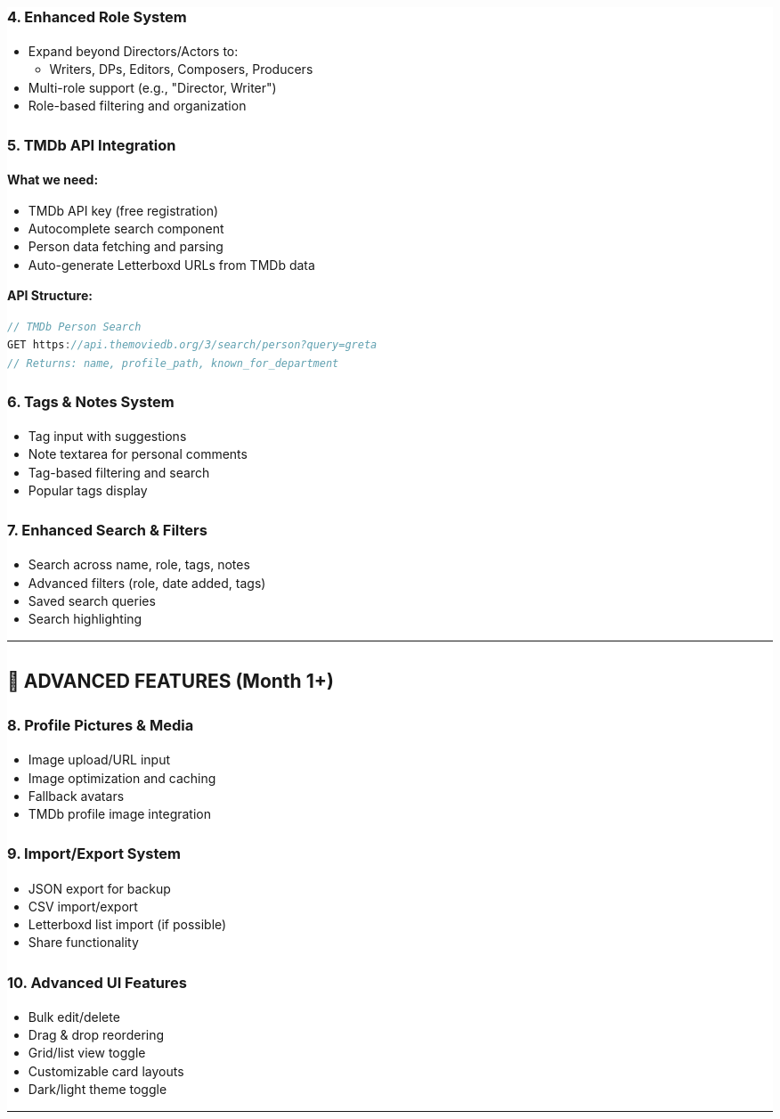 ### 4. **Enhanced Role System**
- Expand beyond Directors/Actors to:
  - Writers, DPs, Editors, Composers, Producers
- Multi-role support (e.g., "Director, Writer")
- Role-based filtering and organization

### 5. **TMDb API Integration**
**What we need:**
- TMDb API key (free registration)
- Autocomplete search component
- Person data fetching and parsing
- Auto-generate Letterboxd URLs from TMDb data

**API Structure:**
```javascript
// TMDb Person Search
GET https://api.themoviedb.org/3/search/person?query=greta
// Returns: name, profile_path, known_for_department
```

### 6. **Tags & Notes System**
- Tag input with suggestions
- Note textarea for personal comments
- Tag-based filtering and search
- Popular tags display

### 7. **Enhanced Search & Filters**
- Search across name, role, tags, notes
- Advanced filters (role, date added, tags)
- Saved search queries
- Search highlighting

---

## 🔮 ADVANCED FEATURES (Month 1+)

### 8. **Profile Pictures & Media**
- Image upload/URL input
- Image optimization and caching
- Fallback avatars
- TMDb profile image integration

### 9. **Import/Export System**
- JSON export for backup
- CSV import/export
- Letterboxd list import (if possible)
- Share functionality

### 10. **Advanced UI Features**
- Bulk edit/delete
- Drag & drop reordering
- Grid/list view toggle
- Customizable card layouts
- Dark/light theme toggle

---